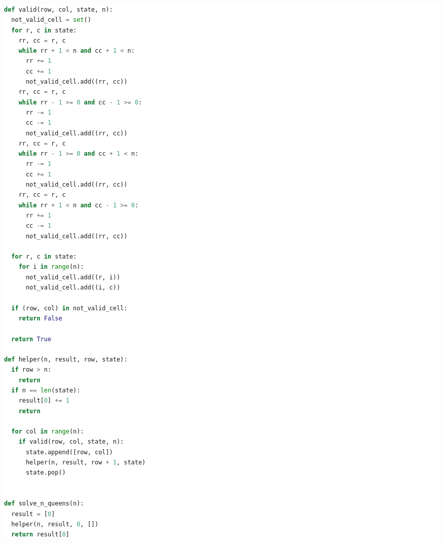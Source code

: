 ```python
def valid(row, col, state, n):
  not_valid_cell = set()
  for r, c in state:
    rr, cc = r, c
    while rr + 1 < n and cc + 1 < n:
      rr += 1
      cc += 1
      not_valid_cell.add((rr, cc))
    rr, cc = r, c
    while rr - 1 >= 0 and cc - 1 >= 0:
      rr -= 1
      cc -= 1
      not_valid_cell.add((rr, cc))
    rr, cc = r, c
    while rr - 1 >= 0 and cc + 1 < n:
      rr -= 1
      cc += 1
      not_valid_cell.add((rr, cc))
    rr, cc = r, c
    while rr + 1 < n and cc - 1 >= 0:
      rr += 1
      cc -= 1
      not_valid_cell.add((rr, cc))

  for r, c in state:
    for i in range(n):
      not_valid_cell.add((r, i))
      not_valid_cell.add((i, c))

  if (row, col) in not_valid_cell:
    return False
  
  return True

def helper(n, result, row, state):
  if row > n:
    return
  if n == len(state):
    result[0] += 1
    return

  for col in range(n):
    if valid(row, col, state, n):
      state.append([row, col])
      helper(n, result, row + 1, state)
      state.pop()


def solve_n_queens(n):
  result = [0]
  helper(n, result, 0, [])
  return result[0]
```
